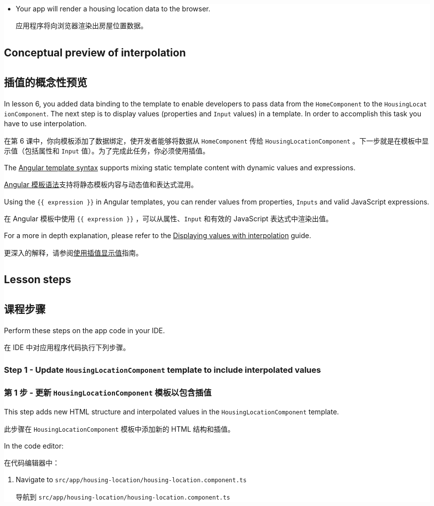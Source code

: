* Your app will render a housing location data to the browser.

  应用程序将向浏览器渲染出房屋位置数据。

## Conceptual preview of interpolation

## 插值的概念性预览

In lesson 6, you added data binding to the template to enable developers to pass data from the `HomeComponent` to the `HousingLocationComponent`. The next step is to display values \(properties and `Input` values\) in a template. In order to accomplish this task you have to use interpolation.

在第 6 课中，你向模板添加了数据绑定，使开发者能够将数据从 `HomeComponent` 传给 `HousingLocationComponent` 。下一步就是在模板中显示值（包括属性和 `Input` 值）。为了完成此任务，你必须使用插值。

The [Angular template syntax](guide/template-syntax) supports mixing static template content with dynamic values and expressions.

[Angular 模板语法](guide/template-syntax)支持将静态模板内容与动态值和表达式混用。

Using the `{{ expression }}` in Angular templates, you can render values from properties, `Inputs` and valid JavaScript expressions.

在 Angular 模板中使用 `{{ expression }}` ，可以从属性、`Input` 和有效的 JavaScript 表达式中渲染出值。

For a more in depth explanation, please refer to the [Displaying values with interpolation](guide/interpolation) guide.

更深入的解释，请参阅[使用插值显示值](guide/interpolation)指南。

## Lesson steps

## 课程步骤

Perform these steps on the app code in your IDE.

在 IDE 中对应用程序代码执行下列步骤。

### Step 1 - Update `HousingLocationComponent` template to include interpolated values

### 第 1 步 - 更新 `HousingLocationComponent` 模板以包含插值

This step adds new HTML structure and interpolated values in the `HousingLocationComponent` template.

此步骤在 `HousingLocationComponent` 模板中添加新的 HTML 结构和插值。

In the code editor:

在代码编辑器中：

1. Navigate to `src/app/housing-location/housing-location.component.ts`

   导航到 `src/app/housing-location/housing-location.component.ts`
